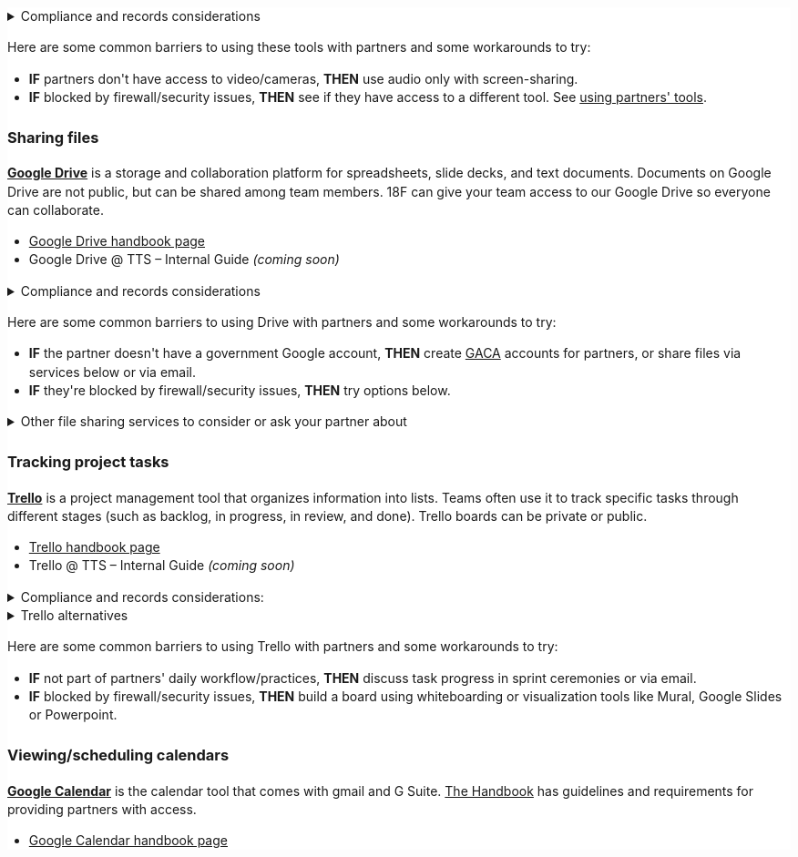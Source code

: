 <details markdown="block"><summary>Compliance and records considerations</summary></details>

Here are some common barriers to using these tools with partners and some workarounds to try:

- **IF** partners don't have access to video/cameras, **THEN** use audio only with screen-sharing.
- **IF** blocked by firewall/security issues, **THEN** see if they have access to a different tool. See [using partners' tools](#using-partners-tools).

### Sharing files

**[Google Drive]({{site.baseurl}}/google-drive/)** is a storage and collaboration platform for spreadsheets, slide decks, and text documents. Documents on Google Drive are not public, but can be shared among team members. 18F can give your team access to our Google Drive so everyone can collaborate.

- [Google Drive handbook page]({{site.baseurl}}/google-drive/)
- Google Drive @ TTS – Internal Guide _(coming soon)_

<details markdown="block"><summary>Compliance and records considerations</summary></details>

Here are some common barriers to using Drive with partners and some workarounds to try:

- **IF** the partner doesn't have a government Google account, **THEN** create [GACA](https://insite.gsa.gov/employee-resources/information-technology/do-it-yourself-self-help/google-g-suite-apps/sharing-securely-in-google/gsa-affiliated-customer-account-gaca) accounts for partners, or share files via services below or via email.
- **IF** they're blocked by firewall/security issues, **THEN** try options below.

<details markdown="block"><summary>Other file sharing services to consider or ask your partner about</summary></details>

### Tracking project tasks

**[Trello]({{site.baseurl}}/trello/)** is a project management tool that organizes information into lists. Teams often use it to track specific tasks through different stages (such as backlog, in progress, in review, and done). Trello boards can be private or public.

- [Trello handbook page]({{site.baseurl}}/trello/)
- Trello @ TTS – Internal Guide _(coming soon)_

<details markdown="block"><summary>Compliance and records considerations:</summary></details>

<details markdown="block"><summary>Trello alternatives</summary></details>

Here are some common barriers to using Trello with partners and some workarounds to try:

- **IF** not part of partners' daily workflow/practices, **THEN** discuss task progress in sprint ceremonies or via email.
- **IF** blocked by firewall/security issues, **THEN** build a board using whiteboarding or visualization tools like Mural, Google Slides or Powerpoint.

### Viewing/scheduling calendars

**[Google Calendar]({{site.baseurl}}/google-calendar/)** is the calendar tool that comes with gmail and G Suite. [The Handbook]({{site.baseurl}}/sharedcalendars/) has guidelines and requirements for providing partners with access.

- [Google Calendar handbook page]({{site.baseurl}}/google-calendar/)
